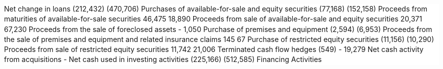 <td>Net change in loans</td>
<td>(212,432)</td>
<td>(470,706)</td>
</tr>
<tr>
<td>Purchases of available-for-sale and equity securities</td>
<td>(77,168)</td>
<td>(152,158)</td>
</tr>
<tr>
<td>Proceeds from maturities of available-for-sale securities</td>
<td>46,475</td>
<td>18,890</td>
</tr>
<tr>
<td>Proceeds from sale of available-for-sale and equity securities</td>
<td>20,371</td>
<td>67,230</td>
</tr>
<tr>
<td>Proceeds from the sale of foreclosed assets</td>
<td>-</td>
<td>1,050</td>
</tr>
<tr>
<td>Purchase of premises and equipment</td>
<td>(2,594)</td>
<td>(6,953)</td>
</tr>
<tr>
<td>Proceeds from the sale of premises and equipment and related insurance claims</td>
<td>145</td>
<td>67</td>
</tr>
<tr>
<td>Purchase of restricted equity securities</td>
<td>(11,156)</td>
<td>(10,290)</td>
</tr>
<tr>
<td>Proceeds from sale of restricted equity securities</td>
<td>11,742</td>
<td>21,006</td>
</tr>
<tr>
<td>Terminated cash flow hedges</td>
<td>(549)</td>
<td>- 19,279</td>
</tr>
<tr>
<td>Net cash activity from acquisitions</td>
<td>-</td>
<td></td>
</tr>
<tr>
<td>Net cash used in investing activities</td>
<td>(225,166)</td>
<td>(512,585)</td>
</tr>
<tr>
<td>Financing Activities</td>
<td></td>
<td></td>
</tr>